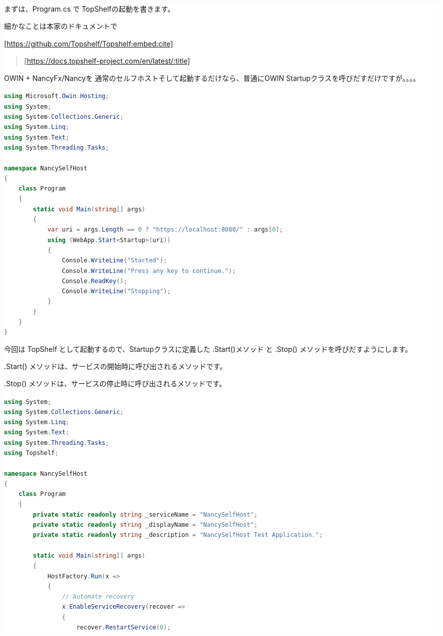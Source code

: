 まずは、Program.cs で TopShelfの起動を書きます。

細かなことは本家のドキュメントで

[https://github.com/Topshelf/Topshelf:embed:cite]

> [https://docs.topshelf-project.com/en/latest/:title]



OWIN + NancyFx/Nancyを 通常のセルフホストそして起動するだけなら、普通にOWIN Startupクラスを呼びだすだけですが。。。。

```cs
using Microsoft.Owin.Hosting;
using System;
using System.Collections.Generic;
using System.Linq;
using System.Text;
using System.Threading.Tasks;

namespace NancySelfHost
{
    class Program
    {
        static void Main(string[] args)
        {
            var uri = args.Length == 0 ? "https://localhost:8080/" : args[0];
            using (WebApp.Start<Startup>(uri))
            {
                Console.WriteLine("Started");
                Console.WriteLine("Press any key to continue.");
                Console.ReadKey();
                Console.WriteLine("Stopping");
            }
        }
    }
}
```

今回は TopShelf として起動するので、Startupクラスに定義した .Start()メソッド と .Stop() メソッドを呼びだすようにします。

.Start() メソッドは、サービスの開始時に呼び出されるメソッドです。

.Stop() メソッドは、サービスの停止時に呼び出されるメソッドです。

```cs
using System;
using System.Collections.Generic;
using System.Linq;
using System.Text;
using System.Threading.Tasks;
using Topshelf;

namespace NancySelfHost
{
    class Program
    {
        private static readonly string _serviceName = "NancySelfHost";
        private static readonly string _displayName = "NancySelfHost";
        private static readonly string _description = "NancySelfHost Test Application.";

        static void Main(string[] args)
        {
            HostFactory.Run(x =>
            {
                // Automate recovery
                x.EnableServiceRecovery(recover =>
                {
                    recover.RestartService(0);
```
